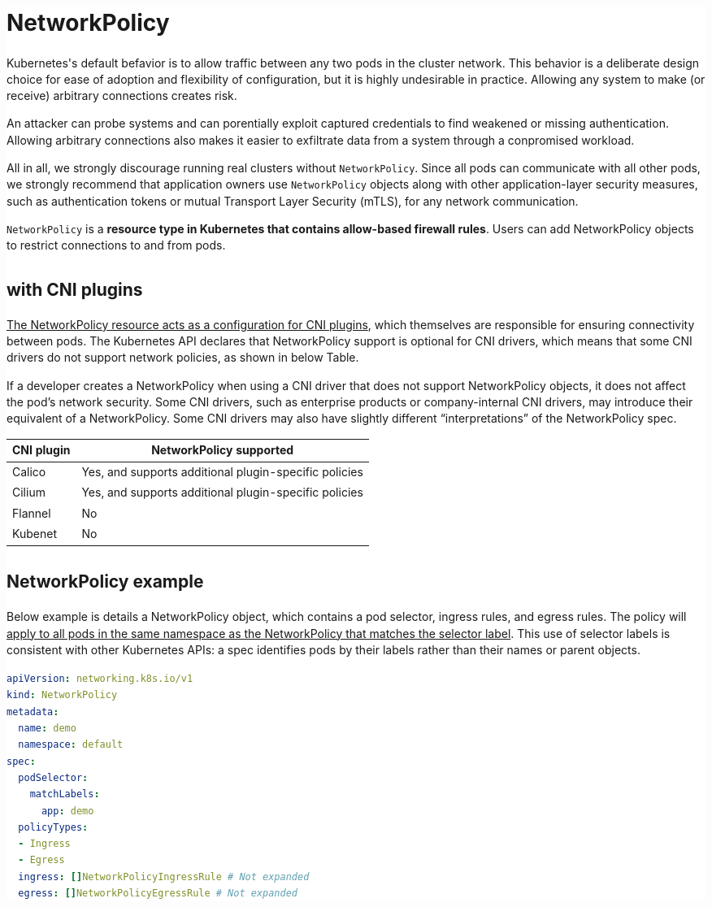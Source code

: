 # NetworkPolicy

Kubernetes's default befavior is to allow traffic between any two pods in the cluster network. This behavior is a deliberate design choice for ease of adoption and flexibility of configuration, but it is highly undesirable in practice. Allowing any system to make (or receive) arbitrary connections creates risk.

An attacker can probe systems and can porentially exploit captured credentials to find weakened or missing authentication. Allowing arbitrary connections also makes it easier to exfiltrate data from a system through a conpromised workload.

All in all, we strongly discourage running real clusters without `NetworkPolicy`. Since all pods can communicate with all other pods, we strongly recommend that application owners use `NetworkPolicy` objects along with other application-layer security measures, such as authentication tokens or mutual Transport Layer Security (mTLS), for any network communication.

`NetworkPolicy` is a **resource type in Kubernetes that contains allow-based firewall rules**. Users can add NetworkPolicy objects to restrict connections to and from pods.

## with CNI plugins

<u>The NetworkPolicy resource acts as a configuration for CNI plugins</u>, which themselves are responsible for ensuring connectivity between pods. The Kubernetes API declares that NetworkPolicy support is optional for CNI drivers, which means that some CNI drivers do not support network policies, as shown in below Table.

If a developer creates a NetworkPolicy when using a CNI driver that does not support NetworkPolicy objects, it does not affect the pod’s network security. Some CNI drivers, such as enterprise products or company-internal CNI drivers, may introduce their equivalent of a NetworkPolicy. Some CNI drivers may also have slightly different “interpretations” of the NetworkPolicy spec.

|CNI plugin|NetworkPolicy supported|
|-|-|
|Calico|Yes, and supports additional plugin-specific policies|
|Cilium|Yes, and supports additional plugin-specific policies|
|Flannel|No|
|Kubenet|No|

## NetworkPolicy example

Below example is details a NetworkPolicy object, which contains a pod selector, ingress rules, and egress rules. The policy will <u>apply to all pods in the same namespace as the NetworkPolicy that matches the selector label</u>. This use of selector labels is consistent with other Kubernetes APIs: a spec identifies pods by their labels rather than their names or parent objects.

```yaml
apiVersion: networking.k8s.io/v1
kind: NetworkPolicy
metadata:
  name: demo
  namespace: default
spec:
  podSelector:
    matchLabels:
      app: demo
  policyTypes:
  - Ingress
  - Egress
  ingress: []NetworkPolicyIngressRule # Not expanded
  egress: []NetworkPolicyEgressRule # Not expanded
```
